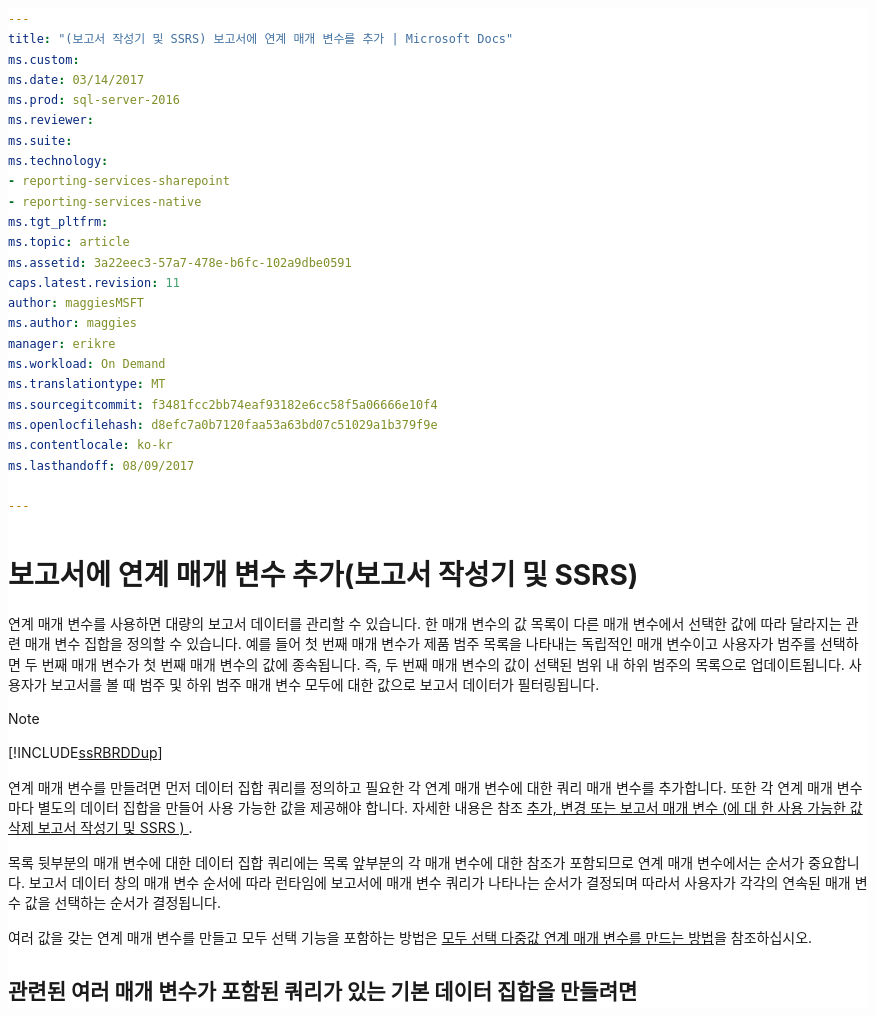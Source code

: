 ```yaml
---
title: "(보고서 작성기 및 SSRS) 보고서에 연계 매개 변수를 추가 | Microsoft Docs"
ms.custom: 
ms.date: 03/14/2017
ms.prod: sql-server-2016
ms.reviewer: 
ms.suite: 
ms.technology:
- reporting-services-sharepoint
- reporting-services-native
ms.tgt_pltfrm: 
ms.topic: article
ms.assetid: 3a22eec3-57a7-478e-b6fc-102a9dbe0591
caps.latest.revision: 11
author: maggiesMSFT
ms.author: maggies
manager: erikre
ms.workload: On Demand
ms.translationtype: MT
ms.sourcegitcommit: f3481fcc2bb74eaf93182e6cc58f5a06666e10f4
ms.openlocfilehash: d8efc7a0b7120faa53a63bd07c51029a1b379f9e
ms.contentlocale: ko-kr
ms.lasthandoff: 08/09/2017

---
```

# <a name="add-cascading-parameters-to-a-report-report-builder-and-ssrs"></a>보고서에 연계 매개 변수 추가(보고서 작성기 및 SSRS)
  연계 매개 변수를 사용하면 대량의 보고서 데이터를 관리할 수 있습니다. 한 매개 변수의 값 목록이 다른 매개 변수에서 선택한 값에 따라 달라지는 관련 매개 변수 집합을 정의할 수 있습니다. 예를 들어 첫 번째 매개 변수가 제품 범주 목록을 나타내는 독립적인 매개 변수이고 사용자가 범주를 선택하면 두 번째 매개 변수가 첫 번째 매개 변수의 값에 종속됩니다. 즉, 두 번째 매개 변수의 값이 선택된 범위 내 하위 범주의 목록으로 업데이트됩니다. 사용자가 보고서를 볼 때 범주 및 하위 범주 매개 변수 모두에 대한 값으로 보고서 데이터가 필터링됩니다.  
  
> [!NOTE]  
>  [!INCLUDE[ssRBRDDup](../../includes/ssrbrddup-md.md)]  
  
 연계 매개 변수를 만들려면 먼저 데이터 집합 쿼리를 정의하고 필요한 각 연계 매개 변수에 대한 쿼리 매개 변수를 추가합니다. 또한 각 연계 매개 변수마다 별도의 데이터 집합을 만들어 사용 가능한 값을 제공해야 합니다. 자세한 내용은 참조 [추가, 변경 또는 보고서 매개 변수 &#40;에 대 한 사용 가능한 값 삭제 보고서 작성기 및 SSRS &#41; ](../../reporting-services/report-design/add-change-or-delete-available-values-for-a-report-parameter.md).  
  
 목록 뒷부분의 매개 변수에 대한 데이터 집합 쿼리에는 목록 앞부분의 각 매개 변수에 대한 참조가 포함되므로 연계 매개 변수에서는 순서가 중요합니다. 보고서 데이터 창의 매개 변수 순서에 따라 런타임에 보고서에 매개 변수 쿼리가 나타나는 순서가 결정되며 따라서 사용자가 각각의 연속된 매개 변수 값을 선택하는 순서가 결정됩니다.  
  
 여러 값을 갖는 연계 매개 변수를 만들고 모두 선택 기능을 포함하는 방법은 [모두 선택 다중값 연계 매개 변수를 만드는 방법](http://go.microsoft.com/fwlink/?LinkId=184757)을 참조하십시오.  
  
## <a name="to-create-the-main-dataset-with-a-query-that-includes-multiple-related-parameters"></a>관련된 여러 매개 변수가 포함된 쿼리가 있는 기본 데이터 집합을 만들려면  
  